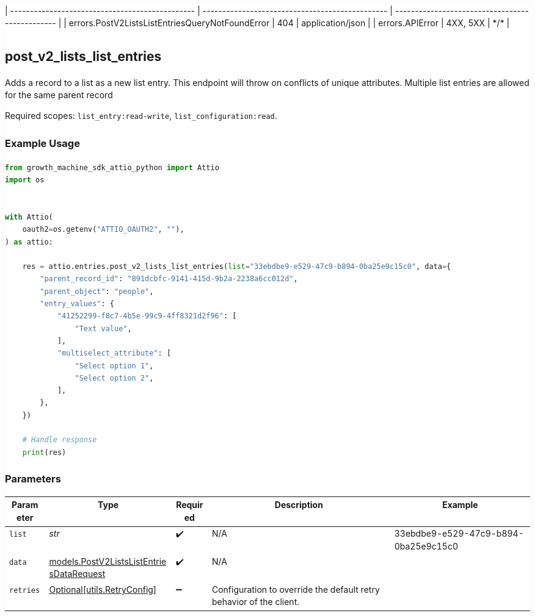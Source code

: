| ----------------------------------------------- | ----------------------------------------------- | ----------------------------------------------- |
| errors.PostV2ListsListEntriesQueryNotFoundError | 404                                             | application/json                                |
| errors.APIError                                 | 4XX, 5XX                                        | \*/\*                                           |

## post_v2_lists_list_entries

Adds a record to a list as a new list entry. This endpoint will throw on conflicts of unique attributes. Multiple list entries are allowed for the same parent record

Required scopes: `list_entry:read-write`, `list_configuration:read`.

### Example Usage

```python
from growth_machine_sdk_attio_python import Attio
import os


with Attio(
    oauth2=os.getenv("ATTIO_OAUTH2", ""),
) as attio:

    res = attio.entries.post_v2_lists_list_entries(list="33ebdbe9-e529-47c9-b894-0ba25e9c15c0", data={
        "parent_record_id": "891dcbfc-9141-415d-9b2a-2238a6cc012d",
        "parent_object": "people",
        "entry_values": {
            "41252299-f8c7-4b5e-99c9-4ff8321d2f96": [
                "Text value",
            ],
            "multiselect_attribute": [
                "Select option 1",
                "Select option 2",
            ],
        },
    })

    # Handle response
    print(res)

```

### Parameters

| Parameter                                                                                     | Type                                                                                          | Required                                                                                      | Description                                                                                   | Example                                                                                       |
| --------------------------------------------------------------------------------------------- | --------------------------------------------------------------------------------------------- | --------------------------------------------------------------------------------------------- | --------------------------------------------------------------------------------------------- | --------------------------------------------------------------------------------------------- |
| `list`                                                                                        | *str*                                                                                         | :heavy_check_mark:                                                                            | N/A                                                                                           | 33ebdbe9-e529-47c9-b894-0ba25e9c15c0                                                          |
| `data`                                                                                        | [models.PostV2ListsListEntriesDataRequest](../../models/postv2listslistentriesdatarequest.md) | :heavy_check_mark:                                                                            | N/A                                                                                           |                                                                                               |
| `retries`                                                                                     | [Optional[utils.RetryConfig]](../../models/utils/retryconfig.md)                              | :heavy_minus_sign:                                                                            | Configuration to override the default retry behavior of the client.                           |                                                                                               |
